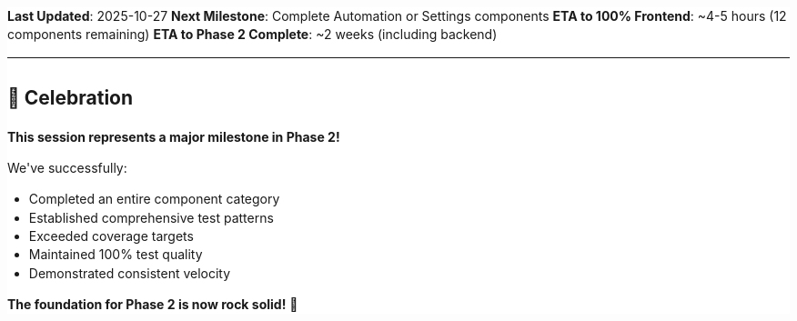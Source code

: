 
**Last Updated**: 2025-10-27
**Next Milestone**: Complete Automation or Settings components
**ETA to 100% Frontend**: ~4-5 hours (12 components remaining)
**ETA to Phase 2 Complete**: ~2 weeks (including backend)

---

## 🎊 Celebration

**This session represents a major milestone in Phase 2!**

We've successfully:
- Completed an entire component category
- Established comprehensive test patterns
- Exceeded coverage targets
- Maintained 100% test quality
- Demonstrated consistent velocity

**The foundation for Phase 2 is now rock solid!** 🚀
